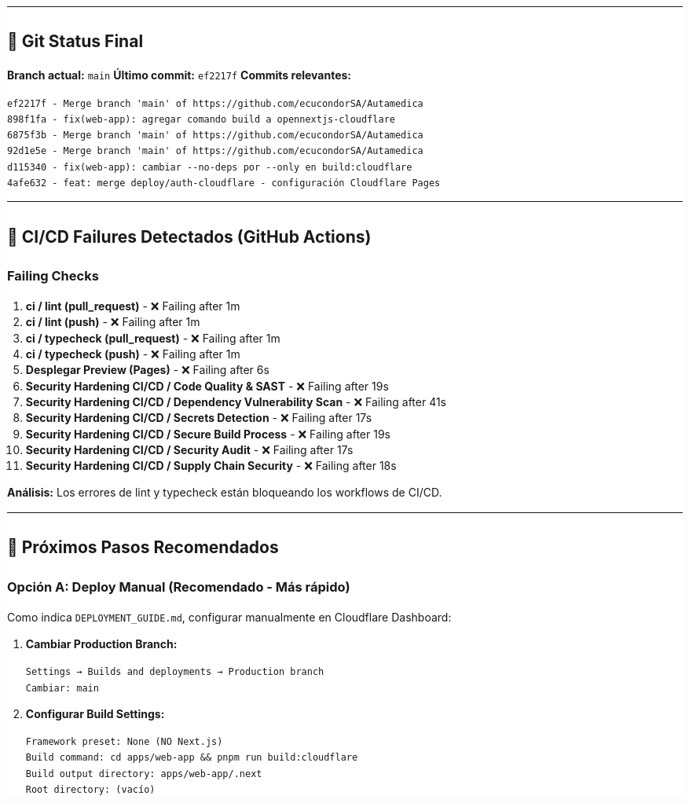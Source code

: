 
---

## 🔄 Git Status Final

**Branch actual:** `main`
**Último commit:** `ef2217f`
**Commits relevantes:**
```
ef2217f - Merge branch 'main' of https://github.com/ecucondorSA/Autamedica
898f1fa - fix(web-app): agregar comando build a opennextjs-cloudflare
6875f3b - Merge branch 'main' of https://github.com/ecucondorSA/Autamedica
92d1e5e - Merge branch 'main' of https://github.com/ecucondorSA/Autamedica
d115340 - fix(web-app): cambiar --no-deps por --only en build:cloudflare
4afe632 - feat: merge deploy/auth-cloudflare - configuración Cloudflare Pages
```

---

## 🚨 CI/CD Failures Detectados (GitHub Actions)

### Failing Checks
1. **ci / lint (pull_request)** - ❌ Failing after 1m
2. **ci / lint (push)** - ❌ Failing after 1m
3. **ci / typecheck (pull_request)** - ❌ Failing after 1m
4. **ci / typecheck (push)** - ❌ Failing after 1m
5. **Desplegar Preview (Pages)** - ❌ Failing after 6s
6. **Security Hardening CI/CD / Code Quality & SAST** - ❌ Failing after 19s
7. **Security Hardening CI/CD / Dependency Vulnerability Scan** - ❌ Failing after 41s
8. **Security Hardening CI/CD / Secrets Detection** - ❌ Failing after 17s
9. **Security Hardening CI/CD / Secure Build Process** - ❌ Failing after 19s
10. **Security Hardening CI/CD / Security Audit** - ❌ Failing after 17s
11. **Security Hardening CI/CD / Supply Chain Security** - ❌ Failing after 18s

**Análisis:** Los errores de lint y typecheck están bloqueando los workflows de CI/CD.

---

## 🎯 Próximos Pasos Recomendados

### Opción A: Deploy Manual (Recomendado - Más rápido)
Como indica `DEPLOYMENT_GUIDE.md`, configurar manualmente en Cloudflare Dashboard:

1. **Cambiar Production Branch:**
   ```
   Settings → Builds and deployments → Production branch
   Cambiar: main
   ```

2. **Configurar Build Settings:**
   ```
   Framework preset: None (NO Next.js)
   Build command: cd apps/web-app && pnpm run build:cloudflare
   Build output directory: apps/web-app/.next
   Root directory: (vacío)
   ```
